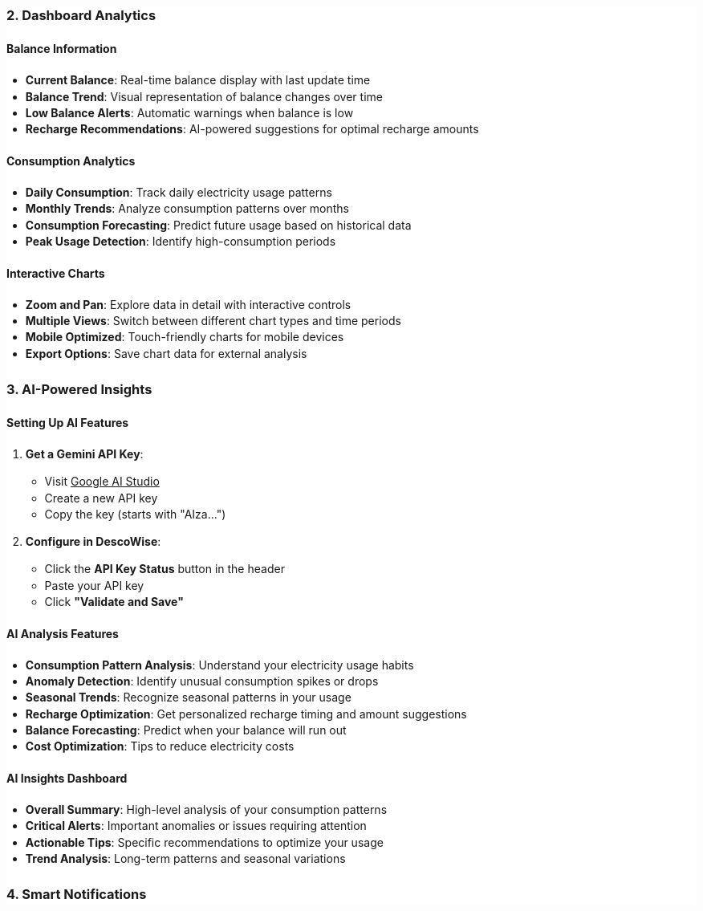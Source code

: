 ### 2. Dashboard Analytics

#### Balance Information

- **Current Balance**: Real-time balance display with last update time
- **Balance Trend**: Visual representation of balance changes over time
- **Low Balance Alerts**: Automatic warnings when balance is low
- **Recharge Recommendations**: AI-powered suggestions for optimal recharge amounts

#### Consumption Analytics

- **Daily Consumption**: Track daily electricity usage patterns
- **Monthly Trends**: Analyze consumption patterns over months
- **Consumption Forecasting**: Predict future usage based on historical data
- **Peak Usage Detection**: Identify high-consumption periods

#### Interactive Charts

- **Zoom and Pan**: Explore data in detail with interactive controls
- **Multiple Views**: Switch between different chart types and time periods
- **Mobile Optimized**: Touch-friendly charts for mobile devices
- **Export Options**: Save chart data for external analysis

### 3. AI-Powered Insights

#### Setting Up AI Features

1. **Get a Gemini API Key**:
   - Visit [Google AI Studio](https://makersuite.google.com/app/apikey)
   - Create a new API key
   - Copy the key (starts with "AIza...")

2. **Configure in DescoWise**:
   - Click the **API Key Status** button in the header
   - Paste your API key
   - Click **"Validate and Save"**

#### AI Analysis Features

- **Consumption Pattern Analysis**: Understand your electricity usage habits
- **Anomaly Detection**: Identify unusual consumption spikes or drops
- **Seasonal Trends**: Recognize seasonal patterns in your usage
- **Recharge Optimization**: Get personalized recharge timing and amount suggestions
- **Balance Forecasting**: Predict when your balance will run out
- **Cost Optimization**: Tips to reduce electricity costs

#### AI Insights Dashboard

- **Overall Summary**: High-level analysis of your consumption patterns
- **Critical Alerts**: Important anomalies or issues requiring attention
- **Actionable Tips**: Specific recommendations to optimize your usage
- **Trend Analysis**: Long-term patterns and seasonal variations

### 4. Smart Notifications

